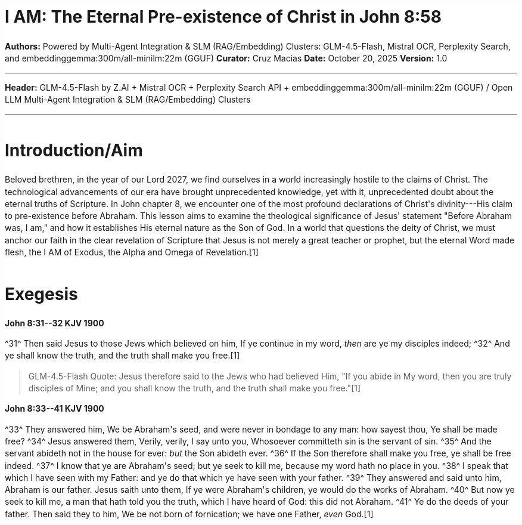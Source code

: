 # **I AM: The Eternal Pre-existence of Christ in John 8:58**

**Authors:** Powered by Multi-Agent Integration & SLM (RAG/Embedding) Clusters: GLM-4.5-Flash, Mistral OCR, Perplexity Search, and embeddinggemma:300m/all-minilm:22m (GGUF)
**Curator:** Cruz Macias
**Date:** October 20, 2025
**Version:** 1.0

***

**Header:** GLM-4.5-Flash by Z.AI + Mistral OCR + Perplexity Search API + embeddinggemma:300m/all-minilm:22m (GGUF) / Open LLM Multi-Agent Integration & SLM (RAG/Embedding) Clusters

***

# Introduction/Aim

Beloved brethren, in the year of our Lord 2027, we find ourselves in a world increasingly hostile to the claims of Christ. The technological advancements of our era have brought unprecedented knowledge, yet with it, unprecedented doubt about the eternal truths of Scripture. In John chapter 8, we encounter one of the most profound declarations of Christ's divinity---His claim to pre-existence before Abraham. This lesson aims to examine the theological significance of Jesus' statement "Before Abraham was, I am," and how it establishes His eternal nature as the Son of God. In a world that questions the deity of Christ, we must anchor our faith in the clear revelation of Scripture that Jesus is not merely a great teacher or prophet, but the eternal Word made flesh, the I AM of Exodus, the Alpha and Omega of Revelation.[1]

# Exegesis

**John 8:31--32 KJV 1900**

^31^ Then said Jesus to those Jews which believed on him, If ye continue in my word, *then* are ye my disciples indeed; ^32^ And ye shall know the truth, and the truth shall make you free.[1]

> GLM-4.5-Flash Quote: Jesus therefore said to the Jews who had believed Him, "If you abide in My word, then you are truly disciples of Mine; and you shall know the truth, and the truth shall make you free."[1]

**John 8:33--41 KJV 1900**

^33^ They answered him, We be Abraham's seed, and were never in bondage to any man: how sayest thou, Ye shall be made free? ^34^ Jesus answered them, Verily, verily, I say unto you, Whosoever committeth sin is the servant of sin. ^35^ And the servant abideth not in the house for ever: *but* the Son abideth ever. ^36^ If the Son therefore shall make you free, ye shall be free indeed. ^37^ I know that ye are Abraham's seed; but ye seek to kill me, because my word hath no place in you. ^38^ I speak that which I have seen with my Father: and ye do that which ye have seen with your father. ^39^ They answered and said unto him, Abraham is our father. Jesus saith unto them, If ye were Abraham's children, ye would do the works of Abraham. ^40^ But now ye seek to kill me, a man that hath told you the truth, which I have heard of God: this did not Abraham. ^41^ Ye do the deeds of your father. Then said they to him, We be not born of fornication; we have one Father, *even* God.[1]
